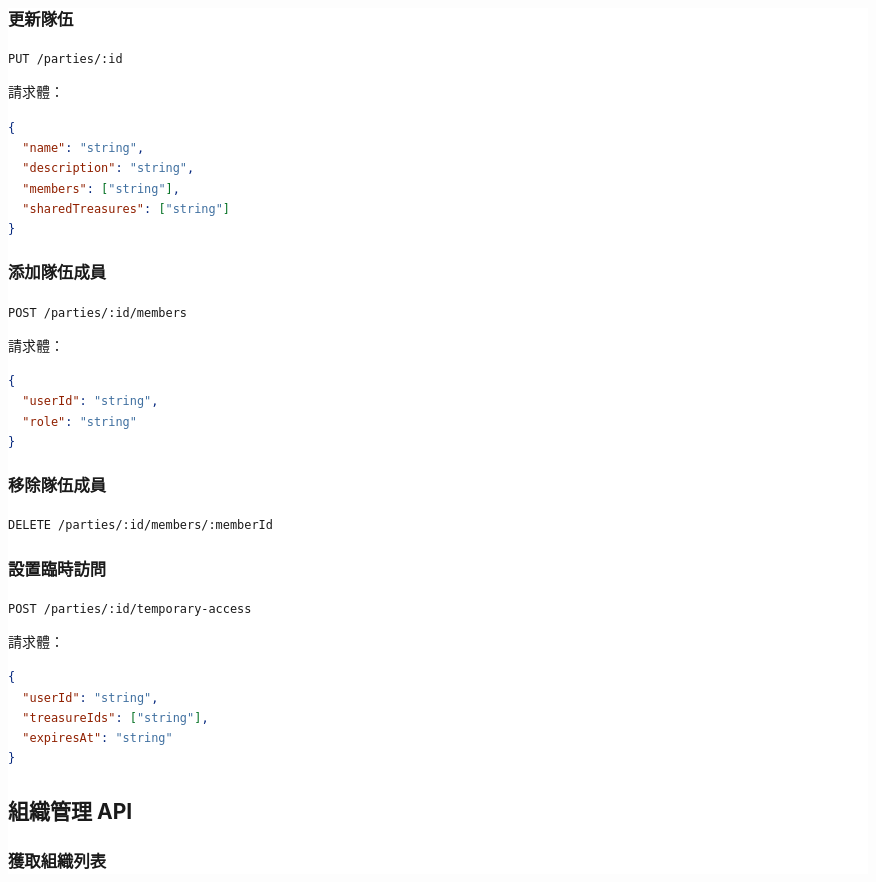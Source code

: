 ### 更新隊伍

```http
PUT /parties/:id
```

請求體：

```json
{
  "name": "string",
  "description": "string",
  "members": ["string"],
  "sharedTreasures": ["string"]
}
```

### 添加隊伍成員

```http
POST /parties/:id/members
```

請求體：

```json
{
  "userId": "string",
  "role": "string"
}
```

### 移除隊伍成員

```http
DELETE /parties/:id/members/:memberId
```

### 設置臨時訪問

```http
POST /parties/:id/temporary-access
```

請求體：

```json
{
  "userId": "string",
  "treasureIds": ["string"],
  "expiresAt": "string"
}
```

## 組織管理 API

### 獲取組織列表
